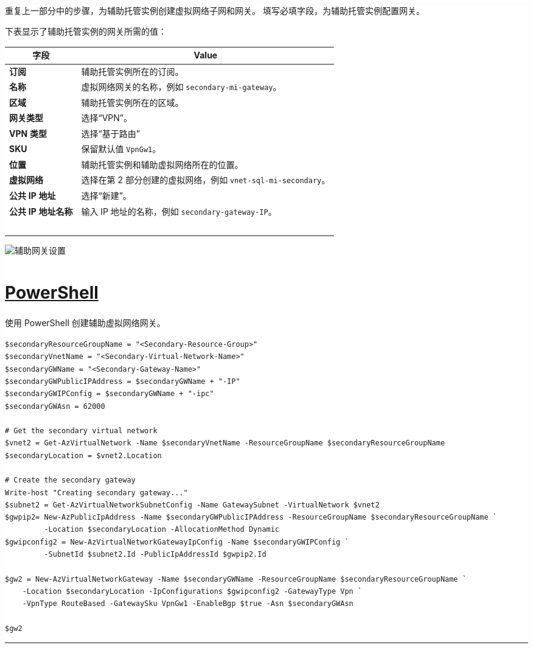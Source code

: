 重复上一部分中的步骤，为辅助托管实例创建虚拟网络子网和网关。 填写必填字段，为辅助托管实例配置网关。

下表显示了辅助托管实例的网关所需的值：

   | **字段** | Value |
   | --- | --- |
   | **订阅** |  辅助托管实例所在的订阅。 |
   | **名称** | 虚拟网络网关的名称，例如 `secondary-mi-gateway`。 |
   | **区域** | 辅助托管实例所在的区域。 |
   | **网关类型** | 选择“VPN”。 |
   | **VPN 类型** | 选择“基于路由” |
   | **SKU**| 保留默认值 `VpnGw1`。 |
   | **位置**| 辅助托管实例和辅助虚拟网络所在的位置。   |
   | **虚拟网络**| 选择在第 2 部分创建的虚拟网络，例如 `vnet-sql-mi-secondary`。 |
   | **公共 IP 地址**| 选择“新建”。 |
   | **公共 IP 地址名称**| 输入 IP 地址的名称，例如 `secondary-gateway-IP`。 |
   | &nbsp; | &nbsp; |

   ![辅助网关设置](./media/auto-failover-group-configure/settings-for-secondary-gateway.png)

# <a name="powershell"></a>[PowerShell](#tab/azure-powershell)

使用 PowerShell 创建辅助虚拟网络网关。

   ```powershell-interactive
   $secondaryResourceGroupName = "<Secondary-Resource-Group>"
   $secondaryVnetName = "<Secondary-Virtual-Network-Name>"
   $secondaryGWName = "<Secondary-Gateway-Name>"
   $secondaryGWPublicIPAddress = $secondaryGWName + "-IP"
   $secondaryGWIPConfig = $secondaryGWName + "-ipc"
   $secondaryGWAsn = 62000

   # Get the secondary virtual network
   $vnet2 = Get-AzVirtualNetwork -Name $secondaryVnetName -ResourceGroupName $secondaryResourceGroupName
   $secondaryLocation = $vnet2.Location

   # Create the secondary gateway
   Write-host "Creating secondary gateway..."
   $subnet2 = Get-AzVirtualNetworkSubnetConfig -Name GatewaySubnet -VirtualNetwork $vnet2
   $gwpip2= New-AzPublicIpAddress -Name $secondaryGWPublicIPAddress -ResourceGroupName $secondaryResourceGroupName `
            -Location $secondaryLocation -AllocationMethod Dynamic
   $gwipconfig2 = New-AzVirtualNetworkGatewayIpConfig -Name $secondaryGWIPConfig `
            -SubnetId $subnet2.Id -PublicIpAddressId $gwpip2.Id

   $gw2 = New-AzVirtualNetworkGateway -Name $secondaryGWName -ResourceGroupName $secondaryResourceGroupName `
       -Location $secondaryLocation -IpConfigurations $gwipconfig2 -GatewayType Vpn `
       -VpnType RouteBased -GatewaySku VpnGw1 -EnableBgp $true -Asn $secondaryGWAsn

   $gw2
   ```

---
